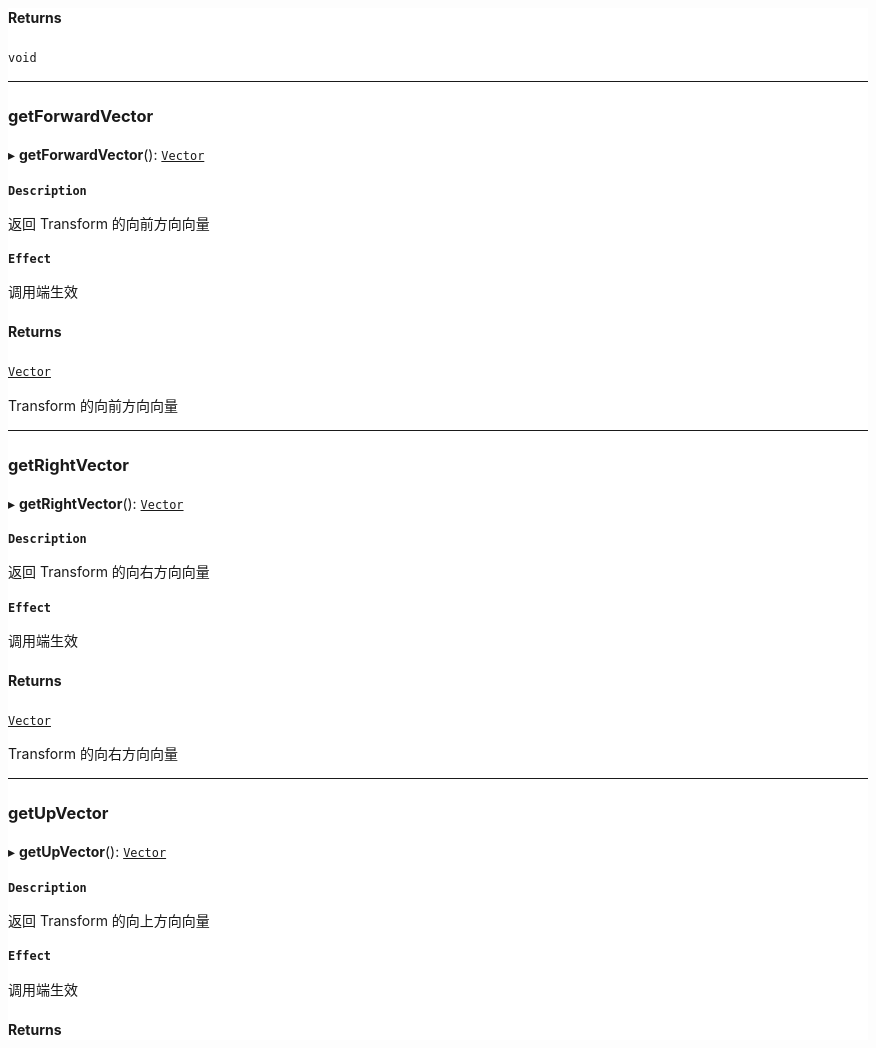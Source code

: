 #### Returns

`void`

---

### getForwardVector

▸ **getForwardVector**(): [`Vector`](Type.Type.Vector.md)

**`Description`**

返回 Transform 的向前方向向量

**`Effect`**

调用端生效

#### Returns

[`Vector`](Type.Type.Vector.md)

Transform 的向前方向向量

---

### getRightVector

▸ **getRightVector**(): [`Vector`](Type.Type.Vector.md)

**`Description`**

返回 Transform 的向右方向向量

**`Effect`**

调用端生效

#### Returns

[`Vector`](Type.Type.Vector.md)

Transform 的向右方向向量

---

### getUpVector

▸ **getUpVector**(): [`Vector`](Type.Type.Vector.md)

**`Description`**

返回 Transform 的向上方向向量

**`Effect`**

调用端生效

#### Returns
